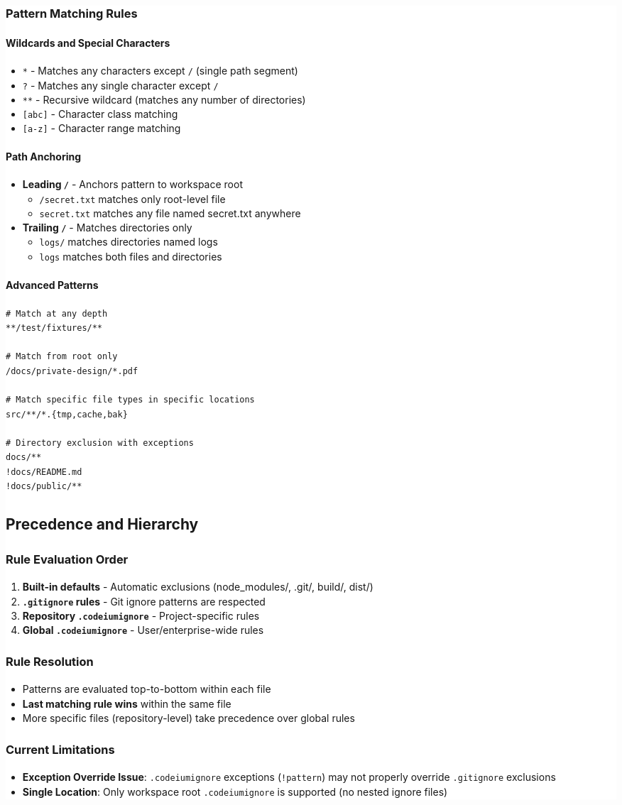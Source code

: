 ### Pattern Matching Rules

#### Wildcards and Special Characters
- `*` - Matches any characters except `/` (single path segment)
- `?` - Matches any single character except `/`
- `**` - Recursive wildcard (matches any number of directories)
- `[abc]` - Character class matching
- `[a-z]` - Character range matching

#### Path Anchoring
- **Leading `/`** - Anchors pattern to workspace root
  - `/secret.txt` matches only root-level file
  - `secret.txt` matches any file named secret.txt anywhere
- **Trailing `/`** - Matches directories only
  - `logs/` matches directories named logs
  - `logs` matches both files and directories

#### Advanced Patterns
```gitignore
# Match at any depth
**/test/fixtures/**

# Match from root only
/docs/private-design/*.pdf

# Match specific file types in specific locations
src/**/*.{tmp,cache,bak}

# Directory exclusion with exceptions
docs/**
!docs/README.md
!docs/public/**
```

## Precedence and Hierarchy

### Rule Evaluation Order
1. **Built-in defaults** - Automatic exclusions (node_modules/, .git/, build/, dist/)
2. **`.gitignore` rules** - Git ignore patterns are respected
3. **Repository `.codeiumignore`** - Project-specific rules
4. **Global `.codeiumignore`** - User/enterprise-wide rules

### Rule Resolution
- Patterns are evaluated top-to-bottom within each file
- **Last matching rule wins** within the same file
- More specific files (repository-level) take precedence over global rules

### Current Limitations
- **Exception Override Issue**: `.codeiumignore` exceptions (`!pattern`) may not properly override `.gitignore` exclusions
- **Single Location**: Only workspace root `.codeiumignore` is supported (no nested ignore files)
